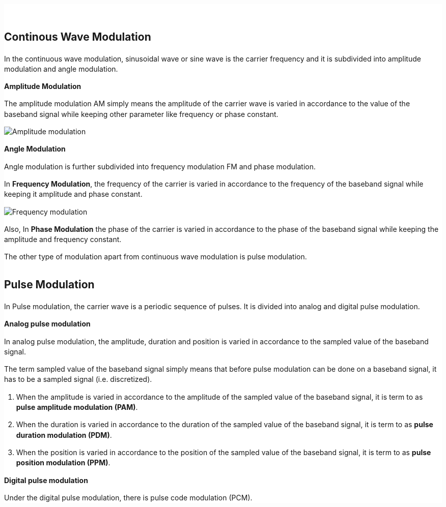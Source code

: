    <br>

## Continous Wave Modulation

In the continuous wave modulation, sinusoidal wave or sine wave is the carrier frequency and it is subdivided into amplitude modulation and angle modulation.

**Amplitude Modulation**
<br>

The amplitude modulation AM simply means the amplitude of the carrier wave is varied in accordance to the value of the baseband signal while keeping other parameter like frequency or phase constant.

<img loading="lazy" src="/images/modulation_3.webp" alt="Amplitude modulation">

**Angle Modulation**
<br>

Angle modulation is further subdivided into frequency modulation FM and phase modulation.

In **Frequency Modulation**, the frequency of the carrier is varied in accordance to the frequency of the baseband signal while keeping it amplitude and phase constant.

<img loading="lazy" src="/images/modulation_4.webp" alt="Frequency modulation">

Also, In **Phase Modulation** the phase of the carrier is varied in accordance to the phase of the baseband signal while keeping the amplitude and frequency constant.

The other type of modulation apart from continuous wave modulation is pulse modulation.

## Pulse Modulation

In Pulse modulation, the carrier wave is a periodic sequence of pulses. It is divided into analog and digital pulse modulation.

**Analog pulse modulation**
<br>

In analog pulse modulation, the amplitude, duration and position is varied in accordance to the sampled value of the baseband signal.

The term sampled value of the baseband signal simply means that before pulse modulation can be done on a baseband signal, it has to be a sampled signal (i.e. discretized).

1. When the amplitude is varied in accordance to the amplitude of the sampled value of the baseband signal, it is term to as **pulse amplitude modulation (PAM)**.

2. When the duration is varied in accordance to the duration of the sampled value of the baseband signal, it is term to as **pulse duration modulation (PDM)**.

3. When the position is varied in accordance to the position of the sampled value of the baseband signal, it is term to as **pulse position modulation (PPM)**.

**Digital pulse modulation**
<br>

Under the digital pulse modulation, there is pulse code modulation (PCM).
